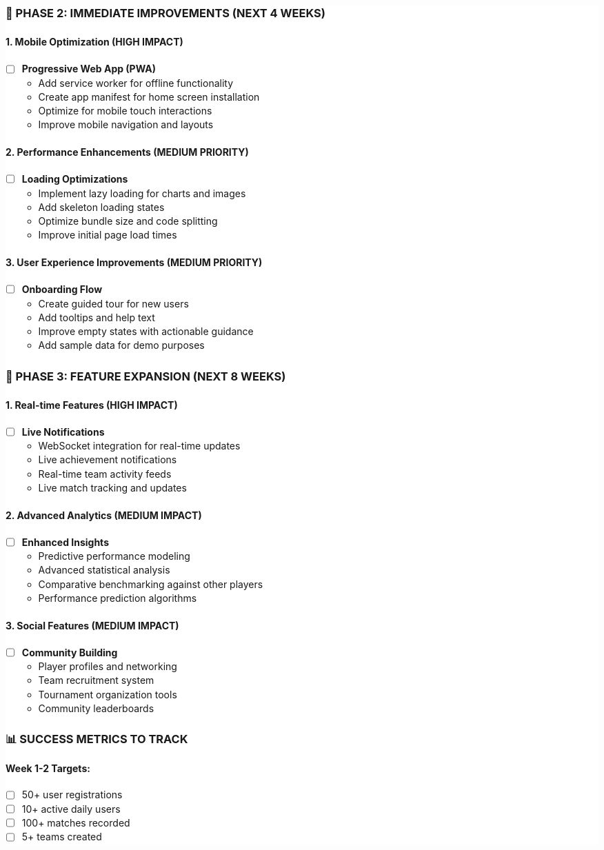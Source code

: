 ### **🔧 PHASE 2: IMMEDIATE IMPROVEMENTS (NEXT 4 WEEKS)**

#### **1. Mobile Optimization (HIGH IMPACT)**
- [ ] **Progressive Web App (PWA)**
  - Add service worker for offline functionality
  - Create app manifest for home screen installation
  - Optimize for mobile touch interactions
  - Improve mobile navigation and layouts

#### **2. Performance Enhancements (MEDIUM PRIORITY)**
- [ ] **Loading Optimizations**
  - Implement lazy loading for charts and images
  - Add skeleton loading states
  - Optimize bundle size and code splitting
  - Improve initial page load times

#### **3. User Experience Improvements (MEDIUM PRIORITY)**
- [ ] **Onboarding Flow**
  - Create guided tour for new users
  - Add tooltips and help text
  - Improve empty states with actionable guidance
  - Add sample data for demo purposes

### **🚀 PHASE 3: FEATURE EXPANSION (NEXT 8 WEEKS)**

#### **1. Real-time Features (HIGH IMPACT)**
- [ ] **Live Notifications**
  - WebSocket integration for real-time updates
  - Live achievement notifications
  - Real-time team activity feeds
  - Live match tracking and updates

#### **2. Advanced Analytics (MEDIUM IMPACT)**
- [ ] **Enhanced Insights**
  - Predictive performance modeling
  - Advanced statistical analysis
  - Comparative benchmarking against other players
  - Performance prediction algorithms

#### **3. Social Features (MEDIUM IMPACT)**
- [ ] **Community Building**
  - Player profiles and networking
  - Team recruitment system
  - Tournament organization tools
  - Community leaderboards

### **📊 SUCCESS METRICS TO TRACK**

#### **Week 1-2 Targets:**
- [ ] 50+ user registrations
- [ ] 10+ active daily users
- [ ] 100+ matches recorded
- [ ] 5+ teams created
